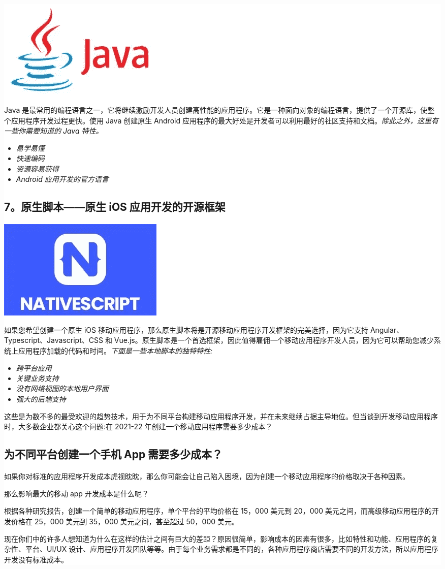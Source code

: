 ![](img/e158bd771129fc1146f1f581d24af666.png)

Java 是最常用的编程语言之一，它将继续激励开发人员创建高性能的应用程序。它是一种面向对象的编程语言，提供了一个开源库，使整个应用程序开发过程更快。使用 Java 创建原生 Android 应用程序的最大好处是开发者可以利用最好的社区支持和文档。*除此之外，这里有一些你需要知道的 Java 特性。*

*   *易学易懂*
*   *快速编码*
*   *资源容易获得*
*   *Android 应用开发的官方语言*

## **7。原生脚本——原生 iOS 应用开发的开源框架**

![](img/20e40de1b3262e36899af116e0953a90.png)

如果您希望创建一个原生 iOS 移动应用程序，那么原生脚本将是开源移动应用程序开发框架的完美选择，因为它支持 Angular、Typescript、Javascript、CSS 和 Vue.js。原生脚本是一个首选框架，因此值得雇佣一个移动应用程序开发人员，因为它可以帮助您减少系统上应用程序加载的代码和时间。*下面是一些本地脚本的独特特性:*

*   *跨平台应用*
*   *关键业务支持*
*   *没有网络视图的本地用户界面*
*   *强大的后端支持*

这些是为数不多的最受欢迎的趋势技术，用于为不同平台构建移动应用程序开发，并在未来继续占据主导地位。但当谈到开发移动应用程序时，大多数企业都关心这个问题:在 2021-22 年创建一个移动应用程序需要多少成本？

## **为不同平台创建一个手机 App 需要多少成本？**

如果你对标准的应用程序开发成本虎视眈眈，那么你可能会让自己陷入困境，因为创建一个移动应用程序的价格取决于各种因素。

那么影响最大的移动 app 开发成本是什么呢？

根据各种研究报告，创建一个简单的移动应用程序，单个平台的平均价格在 15，000 美元到 20，000 美元之间，而高级移动应用程序的开发价格在 25，000 美元到 35，000 美元之间，甚至超过 50，000 美元。

现在你们中的许多人想知道为什么在这样的估计之间有巨大的差距？原因很简单，影响成本的因素有很多，比如特性和功能、应用程序的复杂性、平台、UI/UX 设计、应用程序开发团队等等。由于每个业务需求都是不同的，各种应用程序商店需要不同的开发方法，所以应用程序开发没有标准成本。
